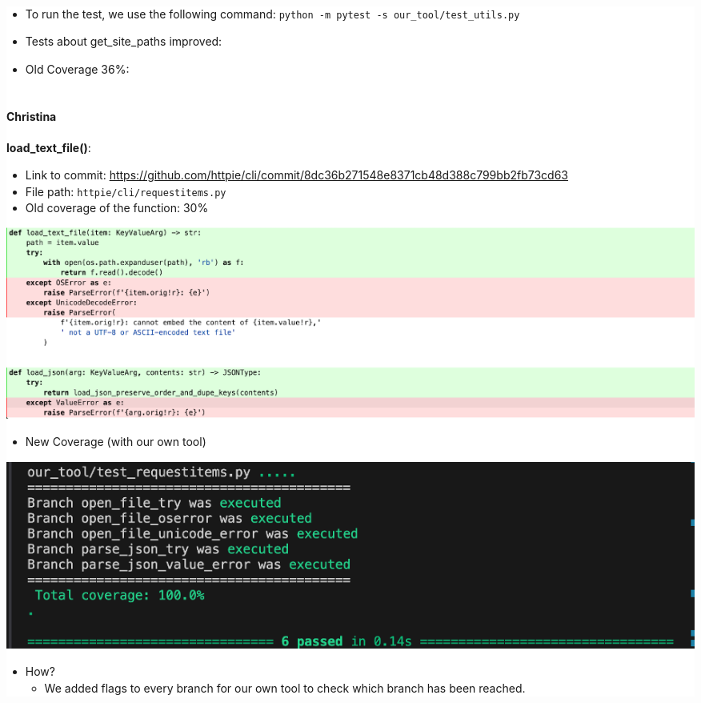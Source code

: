   - To run the test, we use the following command:
`python -m pytest -s our_tool/test_utils.py`

- Tests about get_site_paths improved:

- Old Coverage 36%:

#

#### Christina
**load_text_file()**:
- Link to commit: https://github.com/httpie/cli/commit/8dc36b271548e8371cb48d388c799bb2fb73cd63
- File path: `httpie/cli/requestitems.py`
- Old coverage of the function: 30%

![lizard](/readme_images%20/coverage_load.png)

- New Coverage (with our own tool)

![lizard](/readme_images%20/new_coverage_load.png)

- How?
  - We added flags to every branch for our own tool to check which branch has been reached.
